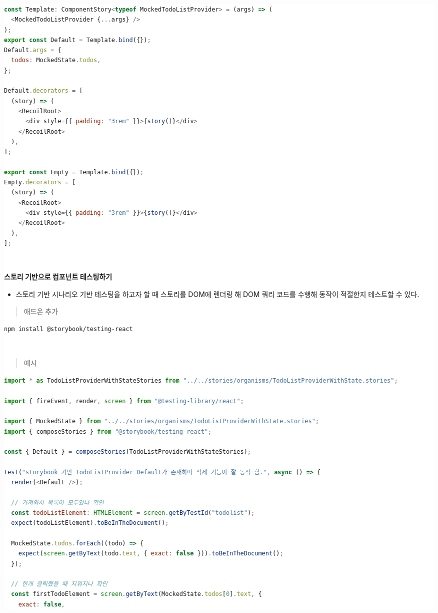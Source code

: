 ```javascript
const Template: ComponentStory<typeof MockedTodoListProvider> = (args) => (
  <MockedTodoListProvider {...args} />
);
export const Default = Template.bind({});
Default.args = {
  todos: MockedState.todos,
};

Default.decorators = [
  (story) => (
    <RecoilRoot>
      <div style={{ padding: "3rem" }}>{story()}</div>
    </RecoilRoot>
  ),
];

export const Empty = Template.bind({});
Empty.decorators = [
  (story) => (
    <RecoilRoot>
      <div style={{ padding: "3rem" }}>{story()}</div>
    </RecoilRoot>
  ),
];
```

<br>

**스토리 기반으로 컴포넌트 테스팅하기**

- 스토리 기반 시나리오 기반 테스팅을 하고자 할 때 스토리를 DOM에 렌더링 해 DOM 쿼리 코드를 수행해 동작이 적절한지 테스트할 수 있다.

> 애드온 추가

```
npm install @storybook/testing-react
```

<br>

> 예시

```javascript
import * as TodoListProviderWithStateStories from "../../stories/organisms/TodoListProviderWithState.stories";

import { fireEvent, render, screen } from "@testing-library/react";

import { MockedState } from "../../stories/organisms/TodoListProviderWithState.stories";
import { composeStories } from "@storybook/testing-react";

const { Default } = composeStories(TodoListProviderWithStateStories);

test("storybook 기반 TodoListProvider Default가 존재하며 삭제 기능이 잘 동작 함.", async () => {
  render(<Default />);

  // 가져와서 목록이 모두있나 확인
  const todoListElement: HTMLElement = screen.getByTestId("todolist");
  expect(todoListElement).toBeInTheDocument();

  MockedState.todos.forEach((todo) => {
    expect(screen.getByText(todo.text, { exact: false })).toBeInTheDocument();
  });

  // 한개 클릭했을 때 지워지나 확인
  const firstTodoElement = screen.getByText(MockedState.todos[0].text, {
    exact: false,
```